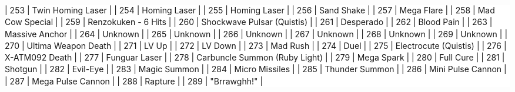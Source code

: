 | 253 | Twin Homing Laser                     |
| 254 | Homing Laser                          |
| 255 | Homing Laser                          |
| 256 | Sand Shake                            |
| 257 | Mega Flare                            |
| 258 | Mad Cow Special                       |
| 259 | Renzokuken - 6 Hits                   |
| 260 | Shockwave Pulsar (Quistis)            |
| 261 | Desperado                             |
| 262 | Blood Pain                            |
| 263 | Massive Anchor                        |
| 264 | Unknown                               |
| 265 | Unknown                               |
| 266 | Unknown                               |
| 267 | Unknown                               |
| 268 | Unknown                               |
| 269 | Unknown                               |
| 270 | Ultima Weapon Death                   |
| 271 | LV Up                                 |
| 272 | LV Down                               |
| 273 | Mad Rush                              |
| 274 | Duel                                  |
| 275 | Electrocute (Quistis)                 |
| 276 | X-ATM092 Death                        |
| 277 | Funguar Laser                         |
| 278 | Carbuncle Summon (Ruby Light)         |
| 279 | Mega Spark                            |
| 280 | Full Cure                             |
| 281 | Shotgun                               |
| 282 | Evil-Eye                              |
| 283 | Magic Summon                          |
| 284 | Micro Missiles                        |
| 285 | Thunder Summon                        |
| 286 | Mini Pulse Cannon                     |
| 287 | Mega Pulse Cannon                     |
| 288 | Rapture                               |
| 289 | "Brrawghh!"                           |